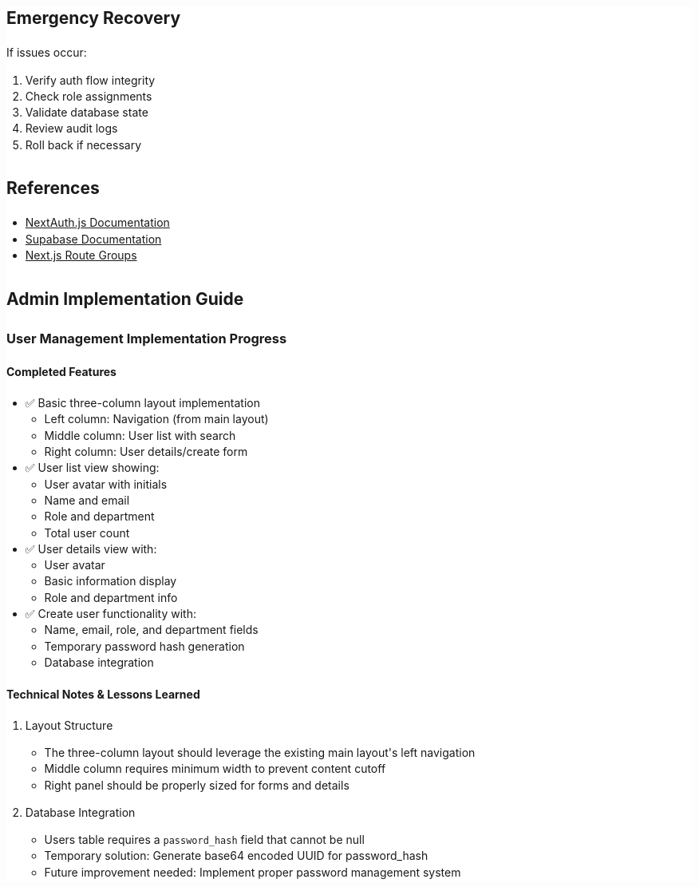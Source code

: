 ## Emergency Recovery

If issues occur:
1. Verify auth flow integrity
2. Check role assignments
3. Validate database state
4. Review audit logs
5. Roll back if necessary

## References
- [NextAuth.js Documentation](https://next-auth.js.org/)
- [Supabase Documentation](https://supabase.io/docs)
- [Next.js Route Groups](https://nextjs.org/docs/app/building-your-application/routing/route-groups)

## Admin Implementation Guide

### User Management Implementation Progress

#### Completed Features
- ✅ Basic three-column layout implementation
  - Left column: Navigation (from main layout)
  - Middle column: User list with search
  - Right column: User details/create form
- ✅ User list view showing:
  - User avatar with initials
  - Name and email
  - Role and department
  - Total user count
- ✅ User details view with:
  - User avatar
  - Basic information display
  - Role and department info
- ✅ Create user functionality with:
  - Name, email, role, and department fields
  - Temporary password hash generation
  - Database integration

#### Technical Notes & Lessons Learned

1. Layout Structure
   - The three-column layout should leverage the existing main layout's left navigation
   - Middle column requires minimum width to prevent content cutoff
   - Right panel should be properly sized for forms and details

2. Database Integration
   - Users table requires a `password_hash` field that cannot be null
   - Temporary solution: Generate base64 encoded UUID for password_hash
   - Future improvement needed: Implement proper password management system
